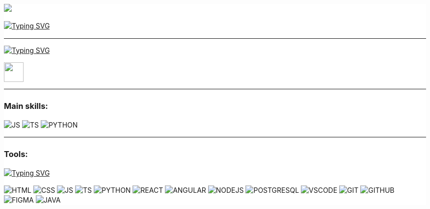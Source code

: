 <img width=100% src="https://capsule-render.vercel.app/api?type=waving&color=00bfbf&height=120&section=header"/>
  

[![Typing SVG](https://readme-typing-svg.herokuapp.com/?color=00bfbf&size=35&center=true&vCenter=true&width=1000&lines=HELLO,+MY+NAME+is+Luis+Eduardo+Fernandes+Borges;I'm+21+years+old;I+am+from+São+Paulo,+SP;I+web+development+at+Kenzie;Be+Welcome!+:%29)](https://git.io/typing-svg)

<hr />

[![Typing SVG](https://readme-typing-svg.herokuapp.com?font=Aboreto&size=35&pause=1000&color=00bfbf&width=600&lines=Connect+With+Me)](https://git.io/typing-svg)
<div align="left">
  <a href="https://www.linkedin.com/in/luis-borges-a653001b6" target="blank"><img align="center" src="https://github.com/devicons/devicon/blob/master/icons/linkedin/linkedin-original.svg" alt="" height="40" width="40" /></a>
</div>

<hr />

### Main skills:
<div align="left"> 
  <img src="https://github.com/devicons/devicon/blob/master/icons/javascript/javascript-original.svg" alt="JS" width="40" height="40"/>
  <img src="https://github.com/devicons/devicon/blob/master/icons/typescript/typescript-original.svg" alt="TS" width="40" height="40"/>
  <img src="https://github.com/devicons/devicon/blob/master/icons/python/python-original.svg" alt="PYTHON" width="40" height="40"/>
</div>

<hr />

### Tools:
[![Typing SVG](https://readme-typing-svg.herokuapp.com?font=Aboreto&size=35&pause=1000&color=00bfbf&width=600&lines=Languages+and+Tools)](https://git.io/typing-svg)
<div align="left"> 
  <img src="https://github.com/devicons/devicon/blob/master/icons/html5/html5-plain.svg" alt="HTML" width="40" height="40"/>
  <img src="https://github.com/devicons/devicon/blob/master/icons/css3/css3-plain.svg" alt="CSS" width="40" height="40"/>
  <img src="https://github.com/devicons/devicon/blob/master/icons/javascript/javascript-original.svg" alt="JS" width="40" height="40"/>
  <img src="https://github.com/devicons/devicon/blob/master/icons/typescript/typescript-original.svg" alt="TS" width="40" height="40"/>
  <img src="https://github.com/devicons/devicon/blob/master/icons/python/python-original.svg" alt="PYTHON" width="40" height="40"/>
  <img src="https://github.com/devicons/devicon/blob/master/icons/react/react-original.svg" alt="REACT" width="40" height="40"/>
  <img src="https://github.com/devicons/devicon/blob/master/icons/angularjs/angularjs-original.svg" alt="ANGULAR" width="40" height="40"/>
  <img src="https://github.com/devicons/devicon/blob/master/icons/nodejs/nodejs-original.svg" alt="NODEJS" width="40" height="40"/>
  <img src="https://github.com/devicons/devicon/blob/master/icons/postgresql/postgresql-original.svg" alt="POSTGRESQL" width="40" height="40"/>
  <img src="https://github.com/devicons/devicon/blob/master/icons/vscode/vscode-original.svg" alt="VSCODE" width="40" height="40"/>
  <img src="https://github.com/devicons/devicon/blob/master/icons/git/git-plain.svg" alt="GIT" width="40" height="40"/>
  <img src="https://github.com/devicons/devicon/blob/master/icons/github/github-original.svg" alt="GITHUB" width="40" height="40"/>
  <img src="https://github.com/devicons/devicon/blob/master/icons/figma/figma-original.svg" alt="FIGMA" width="40" height="40"/>
  <img src="https://github.com/devicons/devicon/blob/master/icons/java/java-original.svg" alt="JAVA" width="40" height="40"/>
</div>
